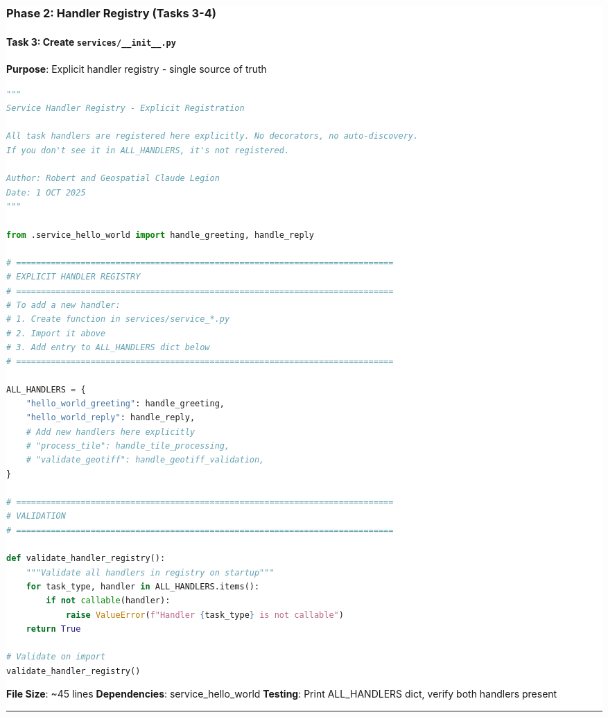 ### **Phase 2: Handler Registry (Tasks 3-4)**

#### Task 3: Create `services/__init__.py`
**Purpose**: Explicit handler registry - single source of truth

```python
"""
Service Handler Registry - Explicit Registration

All task handlers are registered here explicitly. No decorators, no auto-discovery.
If you don't see it in ALL_HANDLERS, it's not registered.

Author: Robert and Geospatial Claude Legion
Date: 1 OCT 2025
"""

from .service_hello_world import handle_greeting, handle_reply

# ============================================================================
# EXPLICIT HANDLER REGISTRY
# ============================================================================
# To add a new handler:
# 1. Create function in services/service_*.py
# 2. Import it above
# 3. Add entry to ALL_HANDLERS dict below
# ============================================================================

ALL_HANDLERS = {
    "hello_world_greeting": handle_greeting,
    "hello_world_reply": handle_reply,
    # Add new handlers here explicitly
    # "process_tile": handle_tile_processing,
    # "validate_geotiff": handle_geotiff_validation,
}

# ============================================================================
# VALIDATION
# ============================================================================

def validate_handler_registry():
    """Validate all handlers in registry on startup"""
    for task_type, handler in ALL_HANDLERS.items():
        if not callable(handler):
            raise ValueError(f"Handler {task_type} is not callable")
    return True

# Validate on import
validate_handler_registry()
```

**File Size**: ~45 lines
**Dependencies**: service_hello_world
**Testing**: Print ALL_HANDLERS dict, verify both handlers present

---